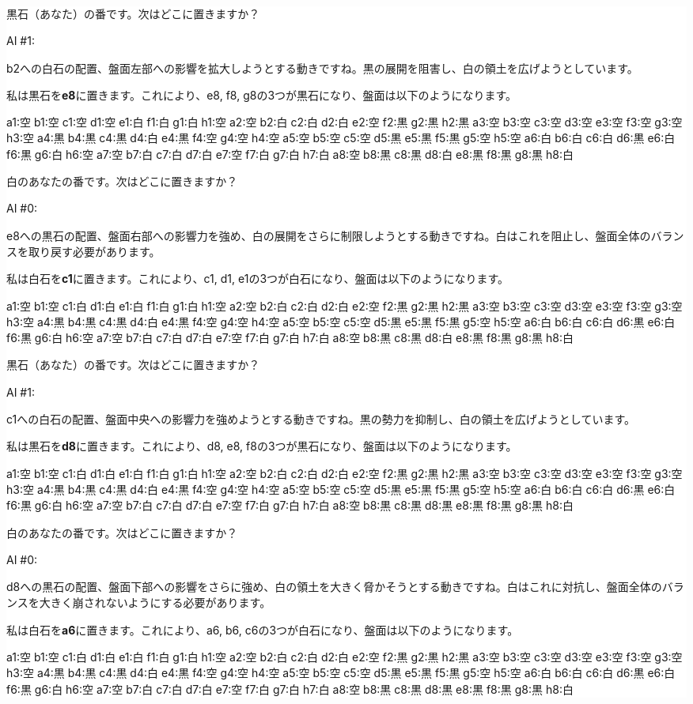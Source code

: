 黒石（あなた）の番です。次はどこに置きますか？

AI #1:

b2への白石の配置、盤面左部への影響を拡大しようとする動きですね。黒の展開を阻害し、白の領土を広げようとしています。

私は黒石を**e8**に置きます。これにより、e8, f8, g8の3つが黒石になり、盤面は以下のようになります。

a1:空 b1:空 c1:空 d1:空 e1:白 f1:白 g1:白 h1:空
a2:空 b2:白 c2:白 d2:白 e2:空 f2:黒 g2:黒 h2:黒
a3:空 b3:空 c3:空 d3:空 e3:空 f3:空 g3:空 h3:空
a4:黒 b4:黒 c4:黒 d4:白 e4:黒 f4:空 g4:空 h4:空
a5:空 b5:空 c5:空 d5:黒 e5:黒 f5:黒 g5:空 h5:空
a6:白 b6:白 c6:白 d6:黒 e6:白 f6:黒 g6:白 h6:空
a7:空 b7:白 c7:白 d7:白 e7:空 f7:白 g7:白 h7:白
a8:空 b8:黒 c8:黒 d8:白 e8:黒 f8:黒 g8:黒 h8:白

白のあなたの番です。次はどこに置きますか？

AI #0:

e8への黒石の配置、盤面右部への影響力を強め、白の展開をさらに制限しようとする動きですね。白はこれを阻止し、盤面全体のバランスを取り戻す必要があります。

私は白石を**c1**に置きます。これにより、c1, d1, e1の3つが白石になり、盤面は以下のようになります。

a1:空 b1:空 c1:白 d1:白 e1:白 f1:白 g1:白 h1:空
a2:空 b2:白 c2:白 d2:白 e2:空 f2:黒 g2:黒 h2:黒
a3:空 b3:空 c3:空 d3:空 e3:空 f3:空 g3:空 h3:空
a4:黒 b4:黒 c4:黒 d4:白 e4:黒 f4:空 g4:空 h4:空
a5:空 b5:空 c5:空 d5:黒 e5:黒 f5:黒 g5:空 h5:空
a6:白 b6:白 c6:白 d6:黒 e6:白 f6:黒 g6:白 h6:空
a7:空 b7:白 c7:白 d7:白 e7:空 f7:白 g7:白 h7:白
a8:空 b8:黒 c8:黒 d8:白 e8:黒 f8:黒 g8:黒 h8:白

黒石（あなた）の番です。次はどこに置きますか？

AI #1:

c1への白石の配置、盤面中央への影響力を強めようとする動きですね。黒の勢力を抑制し、白の領土を広げようとしています。

私は黒石を**d8**に置きます。これにより、d8, e8, f8の3つが黒石になり、盤面は以下のようになります。

a1:空 b1:空 c1:白 d1:白 e1:白 f1:白 g1:白 h1:空
a2:空 b2:白 c2:白 d2:白 e2:空 f2:黒 g2:黒 h2:黒
a3:空 b3:空 c3:空 d3:空 e3:空 f3:空 g3:空 h3:空
a4:黒 b4:黒 c4:黒 d4:白 e4:黒 f4:空 g4:空 h4:空
a5:空 b5:空 c5:空 d5:黒 e5:黒 f5:黒 g5:空 h5:空
a6:白 b6:白 c6:白 d6:黒 e6:白 f6:黒 g6:白 h6:空
a7:空 b7:白 c7:白 d7:白 e7:空 f7:白 g7:白 h7:白
a8:空 b8:黒 c8:黒 d8:黒 e8:黒 f8:黒 g8:黒 h8:白

白のあなたの番です。次はどこに置きますか？

AI #0:

d8への黒石の配置、盤面下部への影響をさらに強め、白の領土を大きく脅かそうとする動きですね。白はこれに対抗し、盤面全体のバランスを大きく崩されないようにする必要があります。

私は白石を**a6**に置きます。これにより、a6, b6, c6の3つが白石になり、盤面は以下のようになります。

a1:空 b1:空 c1:白 d1:白 e1:白 f1:白 g1:白 h1:空
a2:空 b2:白 c2:白 d2:白 e2:空 f2:黒 g2:黒 h2:黒
a3:空 b3:空 c3:空 d3:空 e3:空 f3:空 g3:空 h3:空
a4:黒 b4:黒 c4:黒 d4:白 e4:黒 f4:空 g4:空 h4:空
a5:空 b5:空 c5:空 d5:黒 e5:黒 f5:黒 g5:空 h5:空
a6:白 b6:白 c6:白 d6:黒 e6:白 f6:黒 g6:白 h6:空
a7:空 b7:白 c7:白 d7:白 e7:空 f7:白 g7:白 h7:白
a8:空 b8:黒 c8:黒 d8:黒 e8:黒 f8:黒 g8:黒 h8:白
